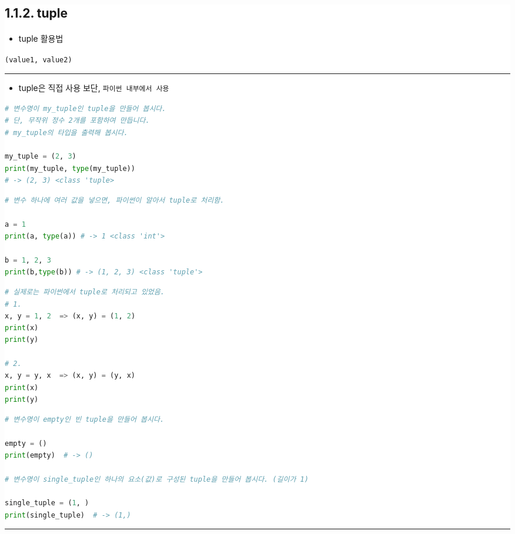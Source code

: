 ## 1.1.2. tuple
- tuple 활용법
```PYTHON
(value1, value2)
```
---

- tuple은 직접 사용 보단, `파이썬 내부에서 사용`

```PYTHON
# 변수명이 my_tuple인 tuple을 만들어 봅시다. 
# 단, 무작위 정수 2개를 포함하여 만듭니다.
# my_tuple의 타입을 출력해 봅시다.

my_tuple = (2, 3)
print(my_tuple, type(my_tuple))
# -> (2, 3) <class 'tuple>
```

```PYTHON
# 변수 하나에 여러 값을 넣으면, 파이썬이 알아서 tuple로 처리함.

a = 1
print(a, type(a)) # -> 1 <class 'int'>

b = 1, 2, 3
print(b,type(b)) # -> (1, 2, 3) <class 'tuple'>
```

```PYTHON
# 실제로는 파이썬에서 tuple로 처리되고 있었음.
# 1. 
x, y = 1, 2  => (x, y) = (1, 2)
print(x)
print(y)

# 2.
x, y = y, x  => (x, y) = (y, x)
print(x)
print(y)
```

```PYTHON
# 변수명이 empty인 빈 tuple을 만들어 봅시다.

empty = ()
print(empty)  # -> ()

# 변수명이 single_tuple인 하나의 요소(값)로 구성된 tuple을 만들어 봅시다. (길이가 1)

single_tuple = (1, )
print(single_tuple)  # -> (1,)
```
---

